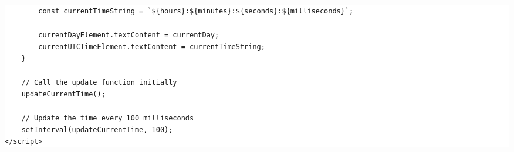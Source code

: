             const currentTimeString = `${hours}:${minutes}:${seconds}:${milliseconds}`;

            currentDayElement.textContent = currentDay;
            currentUTCTimeElement.textContent = currentTimeString;
        }

        // Call the update function initially
        updateCurrentTime();

        // Update the time every 100 milliseconds
        setInterval(updateCurrentTime, 100);
    </script>
</body>
</html>
